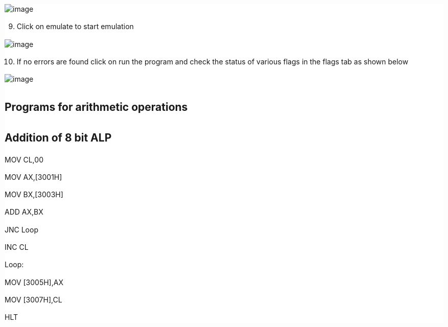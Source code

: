 
![image](https://user-images.githubusercontent.com/36288975/189273263-d65baae9-4b8f-4723-afb3-c0ffa4052b04.png)











9.	Click on emulate to start emulation 








![image](https://user-images.githubusercontent.com/36288975/189273273-9bb36ec1-e2e8-4892-8d35-37707332bfdc.png)








10.	If no errors are found click on run the program and check the status of various flags in the flags tab as shown below 






![image](https://user-images.githubusercontent.com/36288975/189273277-113a2a33-4a40-4ff8-95a5-ecd3a1f504fe.png)







## Programs for arithmetic  operations

## Addition  of 8 bit ALP 

MOV CL,00

MOV AX,[3001H] 

MOV BX,[3003H] 

ADD AX,BX 

JNC Loop

INC CL

Loop:

MOV [3005H],AX 

MOV [3007H],CL 

HLT 
